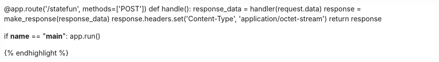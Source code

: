 @app.route('/statefun', methods=['POST'])
def handle():
    response_data = handler(request.data)
    response = make_response(response_data)
    response.headers.set('Content-Type', 'application/octet-stream')
    return response


if __name__ == "__main__":
    app.run()

{% endhighlight %}
